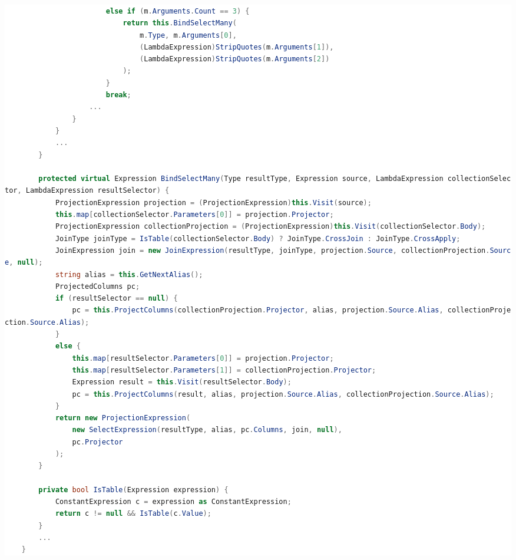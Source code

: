 ````cs
	                    else if (m.Arguments.Count == 3) {
	                        return this.BindSelectMany(
	                            m.Type, m.Arguments[0], 
	                            (LambdaExpression)StripQuotes(m.Arguments[1]), 
	                            (LambdaExpression)StripQuotes(m.Arguments[2])
	                        );
	                    }
	                    break;
	                ...
	            }
	        }
	        ...
	    }
	
	    protected virtual Expression BindSelectMany(Type resultType, Expression source, LambdaExpression collectionSelector, LambdaExpression resultSelector) {
	        ProjectionExpression projection = (ProjectionExpression)this.Visit(source);
	        this.map[collectionSelector.Parameters[0]] = projection.Projector;
	        ProjectionExpression collectionProjection = (ProjectionExpression)this.Visit(collectionSelector.Body);
	        JoinType joinType = IsTable(collectionSelector.Body) ? JoinType.CrossJoin : JoinType.CrossApply;
	        JoinExpression join = new JoinExpression(resultType, joinType, projection.Source, collectionProjection.Source, null);
	        string alias = this.GetNextAlias();
	        ProjectedColumns pc;
	        if (resultSelector == null) {
	            pc = this.ProjectColumns(collectionProjection.Projector, alias, projection.Source.Alias, collectionProjection.Source.Alias);
	        }
	        else {
	            this.map[resultSelector.Parameters[0]] = projection.Projector;
	            this.map[resultSelector.Parameters[1]] = collectionProjection.Projector;
	            Expression result = this.Visit(resultSelector.Body);
	            pc = this.ProjectColumns(result, alias, projection.Source.Alias, collectionProjection.Source.Alias);
	        }
	        return new ProjectionExpression(
	            new SelectExpression(resultType, alias, pc.Columns, join, null),
	            pc.Projector
	        );
	    }
	
	    private bool IsTable(Expression expression) {
	        ConstantExpression c = expression as ConstantExpression;
	        return c != null && IsTable(c.Value);
	    }
	    ...
	}
````
